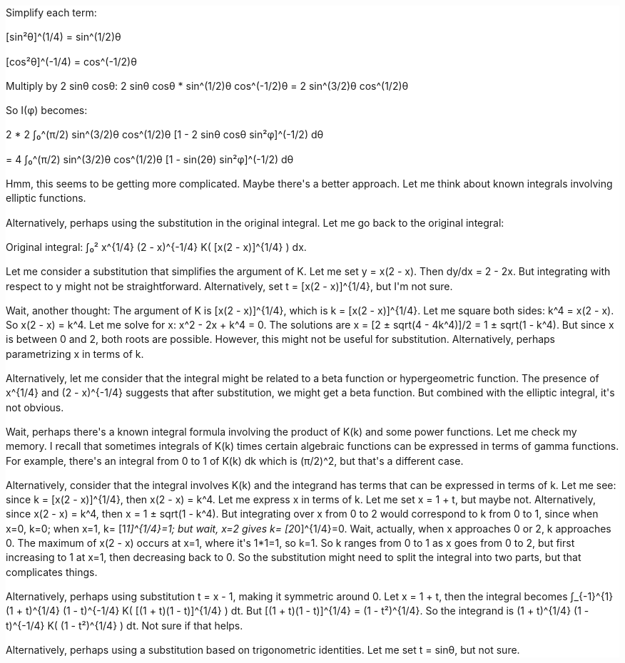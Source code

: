 Simplify each term:

[sin²θ]^(1/4) = sin^(1/2)θ

[cos²θ]^(-1/4) = cos^(-1/2)θ

Multiply by 2 sinθ cosθ: 2 sinθ cosθ * sin^(1/2)θ cos^(-1/2)θ = 2 sin^(3/2)θ cos^(1/2)θ

So I(φ) becomes:

2 * 2 ∫₀^(π/2) sin^(3/2)θ cos^(1/2)θ [1 - 2 sinθ cosθ sin²φ]^(-1/2) dθ

= 4 ∫₀^(π/2) sin^(3/2)θ cos^(1/2)θ [1 - sin(2θ) sin²φ]^(-1/2) dθ

Hmm, this seems to be getting more complicated. Maybe there's a better approach. Let me think about known integrals involving elliptic functions.

Alternatively, perhaps using the substitution in the original integral. Let me go back to the original integral:

Original integral: ∫₀² x^{1/4} (2 - x)^{-1/4} K( [x(2 - x)]^{1/4} ) dx.

Let me consider a substitution that simplifies the argument of K. Let me set y = x(2 - x). Then dy/dx = 2 - 2x. But integrating with respect to y might not be straightforward. Alternatively, set t = [x(2 - x)]^{1/4}, but I'm not sure.

Wait, another thought: The argument of K is [x(2 - x)]^{1/4}, which is k = [x(2 - x)]^{1/4}. Let me square both sides: k^4 = x(2 - x). So x(2 - x) = k^4. Let me solve for x: x^2 - 2x + k^4 = 0. The solutions are x = [2 ± sqrt(4 - 4k^4)]/2 = 1 ± sqrt(1 - k^4). But since x is between 0 and 2, both roots are possible. However, this might not be useful for substitution. Alternatively, perhaps parametrizing x in terms of k.

Alternatively, let me consider that the integral might be related to a beta function or hypergeometric function. The presence of x^{1/4} and (2 - x)^{-1/4} suggests that after substitution, we might get a beta function. But combined with the elliptic integral, it's not obvious.

Wait, perhaps there's a known integral formula involving the product of K(k) and some power functions. Let me check my memory. I recall that sometimes integrals of K(k) times certain algebraic functions can be expressed in terms of gamma functions. For example, there's an integral from 0 to 1 of K(k) dk which is (π/2)^2, but that's a different case.

Alternatively, consider that the integral involves K(k) and the integrand has terms that can be expressed in terms of k. Let me see: since k = [x(2 - x)]^{1/4}, then x(2 - x) = k^4. Let me express x in terms of k. Let me set x = 1 + t, but maybe not. Alternatively, since x(2 - x) = k^4, then x = 1 ± sqrt(1 - k^4). But integrating over x from 0 to 2 would correspond to k from 0 to 1, since when x=0, k=0; when x=1, k= [1*1]^{1/4}=1; but wait, x=2 gives k= [2*0]^{1/4}=0. Wait, actually, when x approaches 0 or 2, k approaches 0. The maximum of x(2 - x) occurs at x=1, where it's 1*1=1, so k=1. So k ranges from 0 to 1 as x goes from 0 to 2, but first increasing to 1 at x=1, then decreasing back to 0. So the substitution might need to split the integral into two parts, but that complicates things.

Alternatively, perhaps using substitution t = x - 1, making it symmetric around 0. Let x = 1 + t, then the integral becomes ∫_{-1}^{1} (1 + t)^{1/4} (1 - t)^{-1/4} K( [(1 + t)(1 - t)]^{1/4} ) dt. But [(1 + t)(1 - t)]^{1/4} = (1 - t²)^{1/4}. So the integrand is (1 + t)^{1/4} (1 - t)^{-1/4} K( (1 - t²)^{1/4} ) dt. Not sure if that helps.

Alternatively, perhaps using a substitution based on trigonometric identities. Let me set t = sinθ, but not sure.
